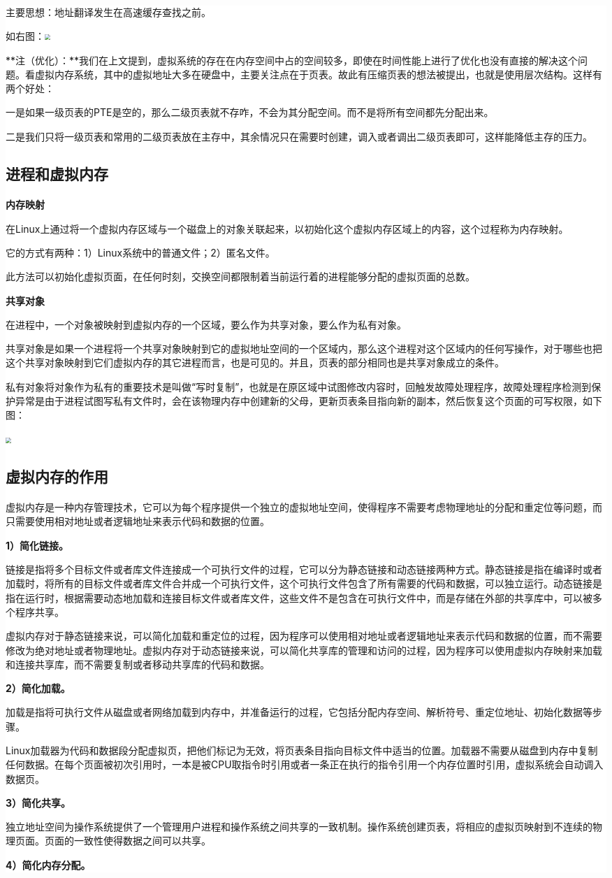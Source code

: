 主要思想：地址翻译发生在高速缓存查找之前。

如右图：<img src="C:\Users\向菲\Pictures\计算机科学与技术\虚拟内存和高速缓存的结合.png" style="zoom:50%;" />



**注（优化）：**我们在上文提到，虚拟系统的存在在内存空间中占的空间较多，即使在时间性能上进行了优化也没有直接的解决这个问题。看虚拟内存系统，其中的虚拟地址大多在硬盘中，主要关注点在于页表。故此有压缩页表的想法被提出，也就是使用层次结构。这样有两个好处：

一是如果一级页表的PTE是空的，那么二级页表就不存咋，不会为其分配空间。而不是将所有空间都先分配出来。

二是我们只将一级页表和常用的二级页表放在主存中，其余情况只在需要时创建，调入或者调出二级页表即可，这样能降低主存的压力。



## 进程和虚拟内存

**内存映射**

在Linux上通过将一个虚拟内存区域与一个磁盘上的对象关联起来，以初始化这个虚拟内存区域上的内容，这个过程称为内存映射。

它的方式有两种：1）Linux系统中的普通文件；2）匿名文件。

此方法可以初始化虚拟页面，在任何时刻，交换空间都限制着当前运行着的进程能够分配的虚拟页面的总数。

**共享对象**

在进程中，一个对象被映射到虚拟内存的一个区域，要么作为共享对象，要么作为私有对象。

共享对象是如果一个进程将一个共享对象映射到它的虚拟地址空间的一个区域内，那么这个进程对这个区域内的任何写操作，对于哪些也把这个共享对象映射到它们虚拟内存的其它进程而言，也是可见的。并且，页表的部分相同也是共享对象成立的条件。

私有对象将对象作为私有的重要技术是叫做“写时复制”，也就是在原区域中试图修改内容时，回触发故障处理程序，故障处理程序检测到保护异常是由于进程试图写私有文件时，会在该物理内存中创建新的父母，更新页表条目指向新的副本，然后恢复这个页面的可写权限，如下图：

<img src="C:\Users\向菲\Pictures\计算机科学与技术\私有对象的写时复制.png" style="zoom:50%;" />

## 虚拟内存的作用

虚拟内存是一种内存管理技术，它可以为每个程序提供一个独立的虚拟地址空间，使得程序不需要考虑物理地址的分配和重定位等问题，而只需要使用相对地址或者逻辑地址来表示代码和数据的位置。

**1）简化链接。**

链接是指将多个目标文件或者库文件连接成一个可执行文件的过程，它可以分为静态链接和动态链接两种方式。静态链接是指在编译时或者加载时，将所有的目标文件或者库文件合并成一个可执行文件，这个可执行文件包含了所有需要的代码和数据，可以独立运行。动态链接是指在运行时，根据需要动态地加载和连接目标文件或者库文件，这些文件不是包含在可执行文件中，而是存储在外部的共享库中，可以被多个程序共享。

虚拟内存对于静态链接来说，可以简化加载和重定位的过程，因为程序可以使用相对地址或者逻辑地址来表示代码和数据的位置，而不需要修改为绝对地址或者物理地址。虚拟内存对于动态链接来说，可以简化共享库的管理和访问的过程，因为程序可以使用虚拟内存映射来加载和连接共享库，而不需要复制或者移动共享库的代码和数据。

**2）简化加载。**

加载是指将可执行文件从磁盘或者网络加载到内存中，并准备运行的过程，它包括分配内存空间、解析符号、重定位地址、初始化数据等步骤。

Linux加载器为代码和数据段分配虚拟页，把他们标记为无效，将页表条目指向目标文件中适当的位置。加载器不需要从磁盘到内存中复制任何数据。在每个页面被初次引用时，一本是被CPU取指令时引用或者一条正在执行的指令引用一个内存位置时引用，虚拟系统会自动调入数据页。

**3）简化共享。**

独立地址空间为操作系统提供了一个管理用户进程和操作系统之间共享的一致机制。操作系统创建页表，将相应的虚拟页映射到不连续的物理页面。页面的一致性使得数据之间可以共享。

**4）简化内存分配。**
